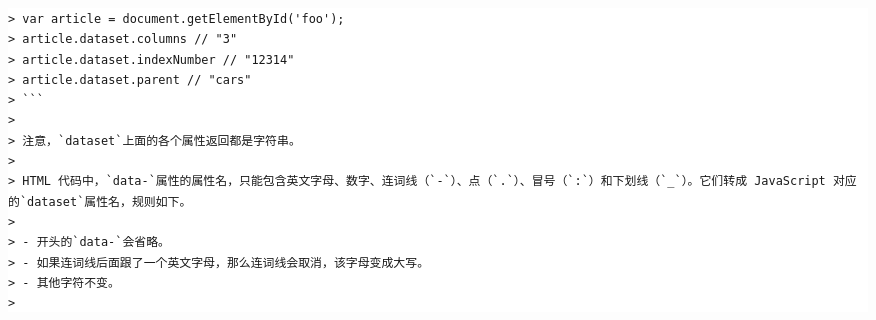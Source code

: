    > var article = document.getElementById('foo');
    > article.dataset.columns // "3"
    > article.dataset.indexNumber // "12314"
    > article.dataset.parent // "cars"
    > ```
    >
    > 注意，`dataset`上面的各个属性返回都是字符串。
    >
    > HTML 代码中，`data-`属性的属性名，只能包含英文字母、数字、连词线（`-`）、点（`.`）、冒号（`:`）和下划线（`_`）。它们转成 JavaScript 对应的`dataset`属性名，规则如下。
    >
    > - 开头的`data-`会省略。
    > - 如果连词线后面跟了一个英文字母，那么连词线会取消，该字母变成大写。
    > - 其他字符不变。
    >
